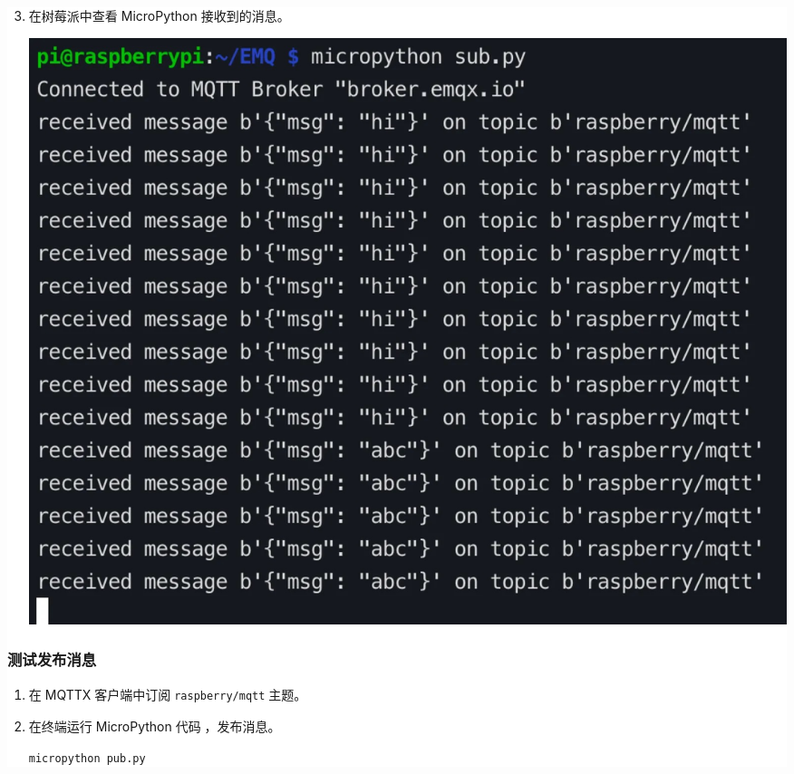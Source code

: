 3. 在树莓派中查看 MicroPython 接收到的消息。

   ![micropython_receive](./_assets/micropython_receive.png)

### 测试发布消息

1. 在 MQTTX 客户端中订阅 `raspberry/mqtt` 主题。

2. 在终端运行 MicroPython 代码 ，发布消息。

    ```bash
    micropython pub.py
    ```
